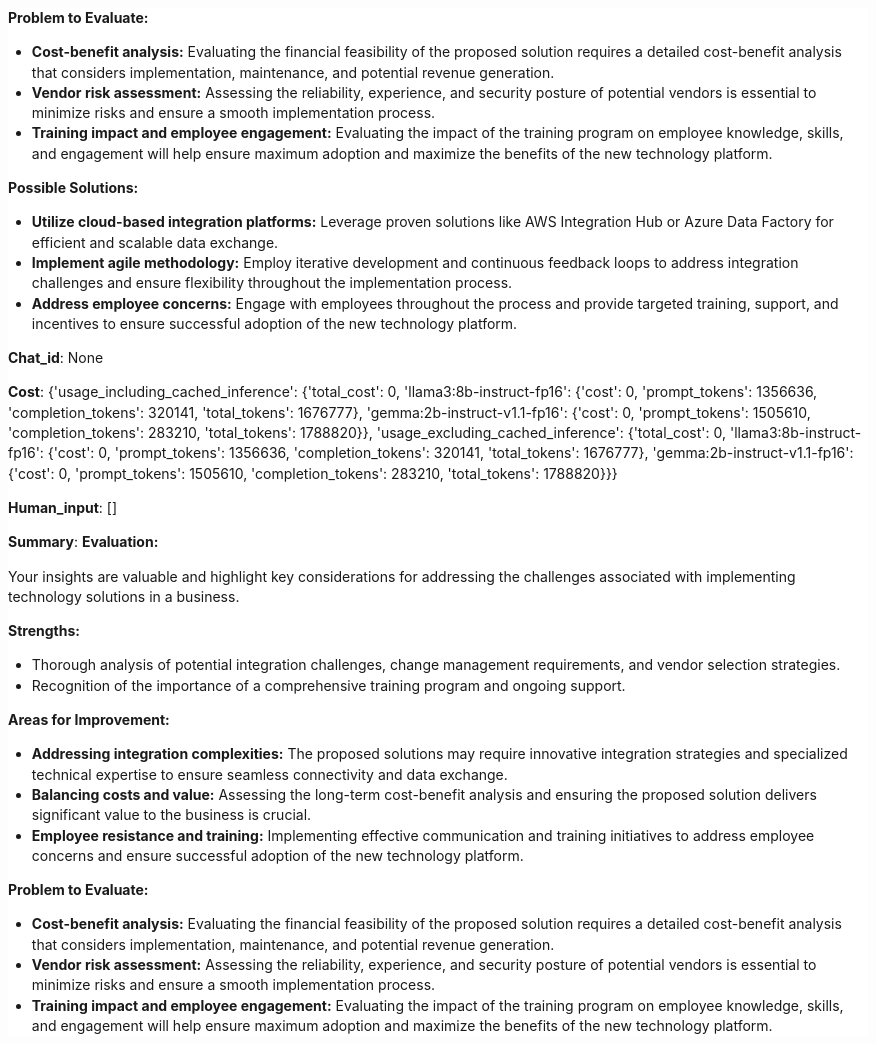 **Problem to Evaluate:**

* **Cost-benefit analysis:** Evaluating the financial feasibility of the proposed solution requires a detailed cost-benefit analysis that considers implementation, maintenance, and potential revenue generation.
* **Vendor risk assessment:** Assessing the reliability, experience, and security posture of potential vendors is essential to minimize risks and ensure a smooth implementation process.
* **Training impact and employee engagement:** Evaluating the impact of the training program on employee knowledge, skills, and engagement will help ensure maximum adoption and maximize the benefits of the new technology platform.

**Possible Solutions:**

* **Utilize cloud-based integration platforms:** Leverage proven solutions like AWS Integration Hub or Azure Data Factory for efficient and scalable data exchange.
* **Implement agile methodology:** Employ iterative development and continuous feedback loops to address integration challenges and ensure flexibility throughout the implementation process.
* **Address employee concerns:** Engage with employees throughout the process and provide targeted training, support, and incentives to ensure successful adoption of the new technology platform.

**Chat_id**: None

**Cost**: {'usage_including_cached_inference': {'total_cost': 0, 'llama3:8b-instruct-fp16': {'cost': 0, 'prompt_tokens': 1356636, 'completion_tokens': 320141, 'total_tokens': 1676777}, 'gemma:2b-instruct-v1.1-fp16': {'cost': 0, 'prompt_tokens': 1505610, 'completion_tokens': 283210, 'total_tokens': 1788820}}, 'usage_excluding_cached_inference': {'total_cost': 0, 'llama3:8b-instruct-fp16': {'cost': 0, 'prompt_tokens': 1356636, 'completion_tokens': 320141, 'total_tokens': 1676777}, 'gemma:2b-instruct-v1.1-fp16': {'cost': 0, 'prompt_tokens': 1505610, 'completion_tokens': 283210, 'total_tokens': 1788820}}}

**Human_input**: []

**Summary**: **Evaluation:**

Your insights are valuable and highlight key considerations for addressing the challenges associated with implementing technology solutions in a business.

**Strengths:**

* Thorough analysis of potential integration challenges, change management requirements, and vendor selection strategies.
* Recognition of the importance of a comprehensive training program and ongoing support.

**Areas for Improvement:**

* **Addressing integration complexities:** The proposed solutions may require innovative integration strategies and specialized technical expertise to ensure seamless connectivity and data exchange.
* **Balancing costs and value:** Assessing the long-term cost-benefit analysis and ensuring the proposed solution delivers significant value to the business is crucial.
* **Employee resistance and training:** Implementing effective communication and training initiatives to address employee concerns and ensure successful adoption of the new technology platform.

**Problem to Evaluate:**

* **Cost-benefit analysis:** Evaluating the financial feasibility of the proposed solution requires a detailed cost-benefit analysis that considers implementation, maintenance, and potential revenue generation.
* **Vendor risk assessment:** Assessing the reliability, experience, and security posture of potential vendors is essential to minimize risks and ensure a smooth implementation process.
* **Training impact and employee engagement:** Evaluating the impact of the training program on employee knowledge, skills, and engagement will help ensure maximum adoption and maximize the benefits of the new technology platform.
